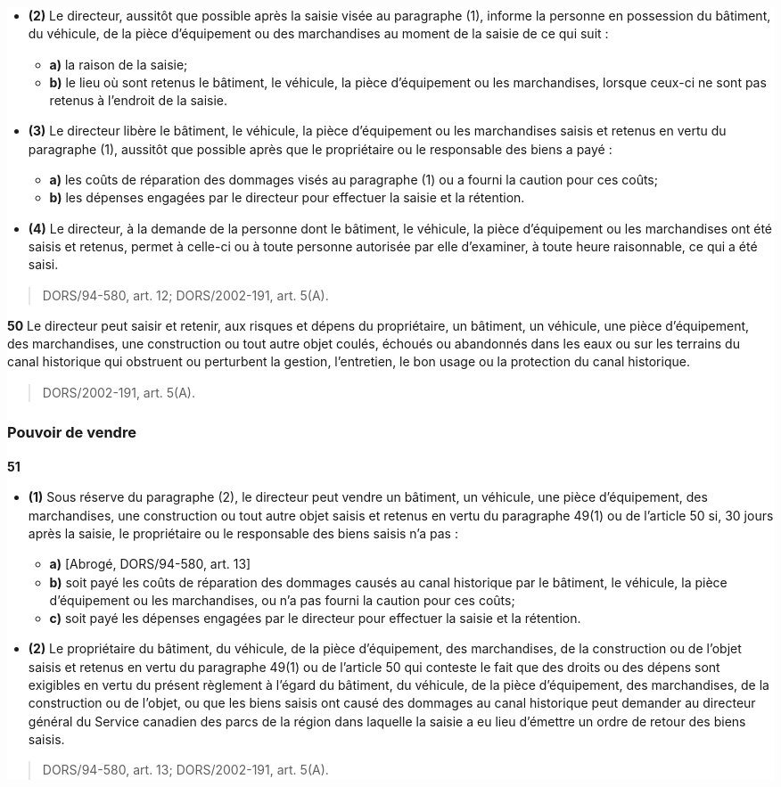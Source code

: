 - **(2)** Le directeur, aussitôt que possible après la saisie visée au paragraphe (1), informe la personne en possession du bâtiment, du véhicule, de la pièce d’équipement ou des marchandises au moment de la saisie de ce qui suit :
	- **a)** la raison de la saisie;
	- **b)** le lieu où sont retenus le bâtiment, le véhicule, la pièce d’équipement ou les marchandises, lorsque ceux-ci ne sont pas retenus à l’endroit de la saisie.

- **(3)** Le directeur libère le bâtiment, le véhicule, la pièce d’équipement ou les marchandises saisis et retenus en vertu du paragraphe (1), aussitôt que possible après que le propriétaire ou le responsable des biens a payé :
	- **a)** les coûts de réparation des dommages visés au paragraphe (1) ou a fourni la caution pour ces coûts;
	- **b)** les dépenses engagées par le directeur pour effectuer la saisie et la rétention.

- **(4)** Le directeur, à la demande de la personne dont le bâtiment, le véhicule, la pièce d’équipement ou les marchandises ont été saisis et retenus, permet à celle-ci ou à toute personne autorisée par elle d’examiner, à toute heure raisonnable, ce qui a été saisi.
> DORS/94-580, art. 12; DORS/2002-191, art. 5(A).




**50** Le directeur peut saisir et retenir, aux risques et dépens du propriétaire, un bâtiment, un véhicule, une pièce d’équipement, des marchandises, une construction ou tout autre objet coulés, échoués ou abandonnés dans les eaux ou sur les terrains du canal historique qui obstruent ou perturbent la gestion, l’entretien, le bon usage ou la protection du canal historique.
> DORS/2002-191, art. 5(A).





### Pouvoir de vendre


**51** 

- **(1)** Sous réserve du paragraphe (2), le directeur peut vendre un bâtiment, un véhicule, une pièce d’équipement, des marchandises, une construction ou tout autre objet saisis et retenus en vertu du paragraphe 49(1) ou de l’article 50 si, 30 jours après la saisie, le propriétaire ou le responsable des biens saisis n’a pas :
	- **a)** [Abrogé, DORS/94-580, art. 13]
	- **b)** soit payé les coûts de réparation des dommages causés au canal historique par le bâtiment, le véhicule, la pièce d’équipement ou les marchandises, ou n’a pas fourni la caution pour ces coûts;
	- **c)** soit payé les dépenses engagées par le directeur pour effectuer la saisie et la rétention.

- **(2)** Le propriétaire du bâtiment, du véhicule, de la pièce d’équipement, des marchandises, de la construction ou de l’objet saisis et retenus en vertu du paragraphe 49(1) ou de l’article 50 qui conteste le fait que des droits ou des dépens sont exigibles en vertu du présent règlement à l’égard du bâtiment, du véhicule, de la pièce d’équipement, des marchandises, de la construction ou de l’objet, ou que les biens saisis ont causé des dommages au canal historique peut demander au directeur général du Service canadien des parcs de la région dans laquelle la saisie a eu lieu d’émettre un ordre de retour des biens saisis.
> DORS/94-580, art. 13; DORS/2002-191, art. 5(A).


